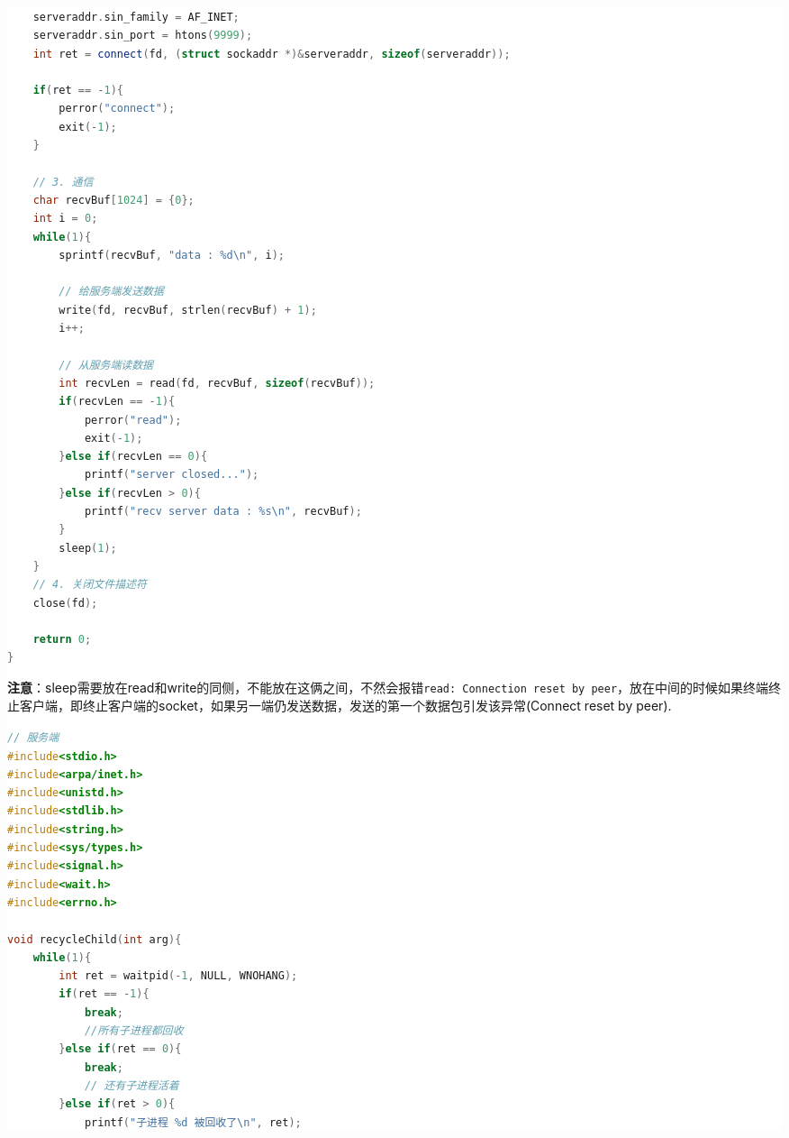 ```cpp
    serveraddr.sin_family = AF_INET;
    serveraddr.sin_port = htons(9999);
    int ret = connect(fd, (struct sockaddr *)&serveraddr, sizeof(serveraddr));

    if(ret == -1){
        perror("connect");
        exit(-1);
    }

    // 3. 通信
    char recvBuf[1024] = {0};
    int i = 0;
    while(1){
        sprintf(recvBuf, "data : %d\n", i);

        // 给服务端发送数据
        write(fd, recvBuf, strlen(recvBuf) + 1);
        i++;
        
        // 从服务端读数据
        int recvLen = read(fd, recvBuf, sizeof(recvBuf));
        if(recvLen == -1){
            perror("read");
            exit(-1);
        }else if(recvLen == 0){
            printf("server closed...");
        }else if(recvLen > 0){
            printf("recv server data : %s\n", recvBuf);
        }
        sleep(1);
    }
    // 4. 关闭文件描述符
    close(fd);

    return 0;
}
```

**注意**：sleep需要放在read和write的同侧，不能放在这俩之间，不然会报错`read: Connection reset by peer`，放在中间的时候如果终端终止客户端，即终止客户端的socket，如果另一端仍发送数据，发送的第一个数据包引发该异常(Connect reset by peer).

```cpp
// 服务端
#include<stdio.h>
#include<arpa/inet.h>
#include<unistd.h>
#include<stdlib.h>
#include<string.h>
#include<sys/types.h>
#include<signal.h>
#include<wait.h>
#include<errno.h>

void recycleChild(int arg){
    while(1){
        int ret = waitpid(-1, NULL, WNOHANG);
        if(ret == -1){
            break;
            //所有子进程都回收
        }else if(ret == 0){
            break;
            // 还有子进程活着
        }else if(ret > 0){
            printf("子进程 %d 被回收了\n", ret);
```